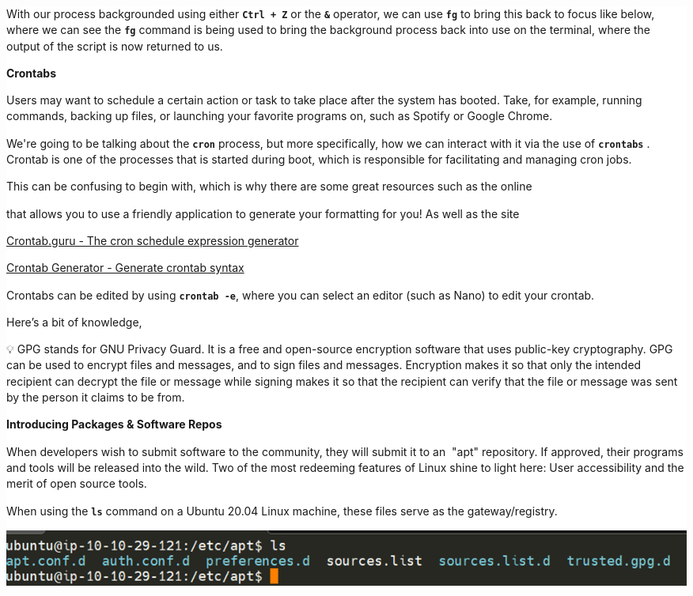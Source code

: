 With our process backgrounded using either **`Ctrl + Z`** or the **`&`** operator, we can use **`fg`** to bring this back to focus like below, where we can see the **`fg`** command is being used to bring the background process back into use on the terminal, where the output of the script is now returned to us.

**Crontabs**

Users may want to schedule a certain action or task to take place after the system has booted. Take, for example, running commands, backing up files, or launching your favorite programs on, such as Spotify or Google Chrome.

We're going to be talking about the **`cron`** process, but more specifically, how we can interact with it via the use of **`crontabs`** . Crontab is one of the processes that is started during boot, which is responsible for facilitating and managing cron jobs.

This can be confusing to begin with, which is why there are some great resources such as the online 

 that allows you to use a friendly application to generate your formatting for you! As well as the site 

[Crontab.guru - The cron schedule expression generator](https://crontab.guru/)

[Crontab Generator - Generate crontab syntax](https://crontab-generator.org/)

Crontabs can be edited by using **`crontab -e`**, where you can select an editor (such as Nano) to edit your crontab.

Here’s a bit of knowledge,

<aside>
💡 GPG stands for GNU Privacy Guard. It is a free and open-source encryption software that uses public-key cryptography. GPG can be used to encrypt files and messages, and to sign files and messages. Encryption makes it so that only the intended recipient can decrypt the file or message while signing makes it so that the recipient can verify that the file or message was sent by the person it claims to be from.

</aside>

**Introducing Packages & Software Repos**

When developers wish to submit software to the community, they will submit it to an  "apt" repository. If approved, their programs and tools will be released into the wild. Two of the most redeeming features of Linux shine to light here: User accessibility and the merit of open source tools.

When using the **`ls`** command on a Ubuntu 20.04 Linux machine, these files serve as the gateway/registry.

![p10](/assets/posts/PreSecurity/p10.png)
